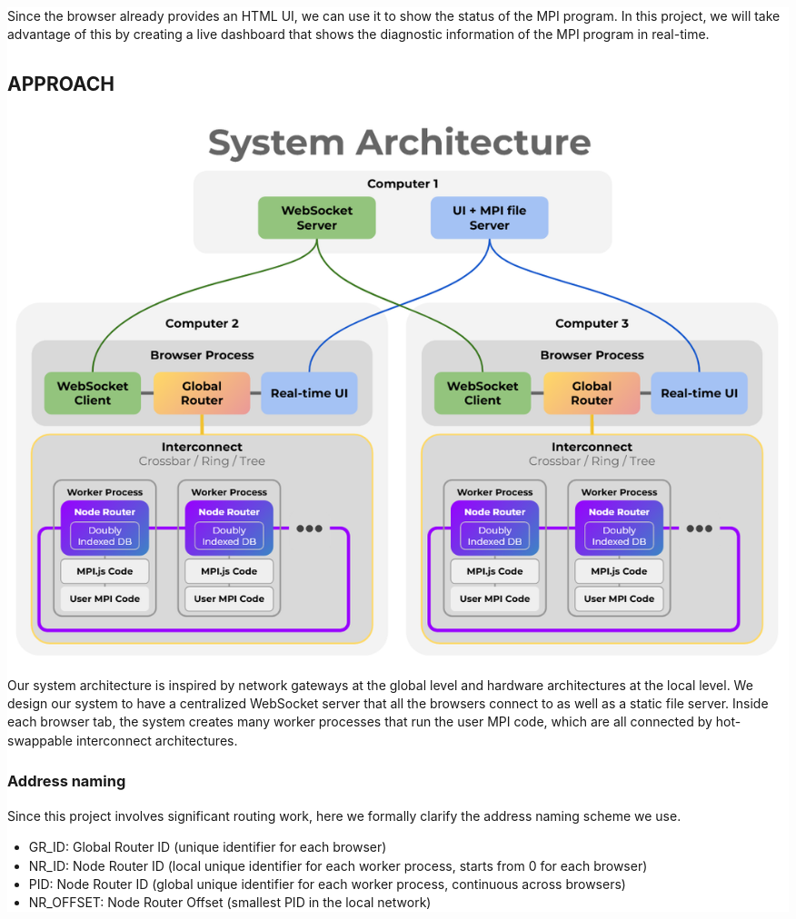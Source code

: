 Since the browser already provides an HTML UI, we can use it to show the status of the MPI program. In this project, we will take advantage of this by creating a live dashboard that shows the diagnostic information of the MPI program in real-time.

## APPROACH



![](./images/mpi_sys_arch.png)

Our system architecture is inspired by network gateways at the global level and hardware architectures at the local level. 
We design our system to have a centralized WebSocket server that all the browsers connect to as well as a static file server. Inside each browser tab, the system creates many worker processes that run the user MPI code, which are all connected by hot-swappable interconnect architectures.

### Address naming

Since this project involves significant routing work, here we formally clarify the address naming scheme we use. 

* GR_ID: Global Router ID (unique identifier for each browser)
* NR_ID: Node Router ID (local unique identifier for each worker process, starts from 0 for each browser)
* PID: Node Router ID (global unique identifier for each worker process, continuous across browsers)
* NR_OFFSET: Node Router Offset (smallest PID in the local network)
